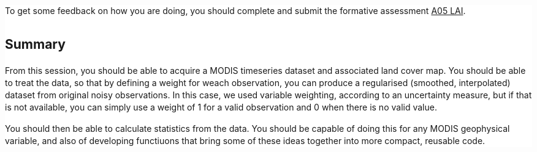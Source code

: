 To get some feedback on how you are doing, you should complete and submit the formative assessment [A05 LAI](A05_LAI.md).

## Summary

From this session, you should be able to acquire a MODIS timeseries dataset and associated land cover map. You should be able to treat the data, so that by defining a weight for weach observation, you can produce a regularised (smoothed, interpolated) dataset from original noisy observations. In this case, we used variable weighting, according to an uncertainty measure, but if that is not available, you can simply use a weight of 1 for a valid observation and 0 when there is no valid value. 

You should then be able to calculate statistics from the data. You should be capable of doing this for any MODIS geophysical variable, and also of developing functiuons that bring some of these ideas together into more compact, reusable code.
